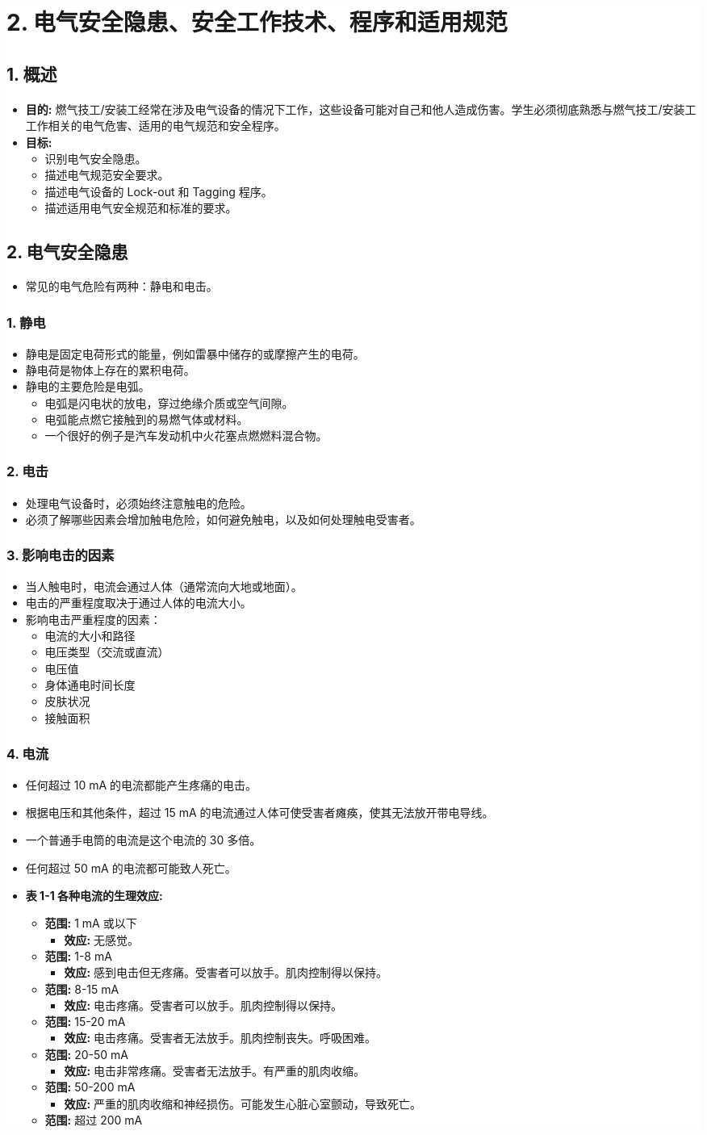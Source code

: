 
# 2. 电气安全隐患、安全工作技术、程序和适用规范

## 1. 概述

- **目的:** 燃气技工/安装工经常在涉及电气设备的情况下工作，这些设备可能对自己和他人造成伤害。学生必须彻底熟悉与燃气技工/安装工工作相关的电气危害、适用的电气规范和安全程序。
- **目标:**
  - 识别电气安全隐患。
  - 描述电气规范安全要求。
  - 描述电气设备的 Lock-out 和 Tagging 程序。
  - 描述适用电气安全规范和标准的要求。

## 2. 电气安全隐患

- 常见的电气危险有两种：静电和电击。

### 1. 静电

- 静电是固定电荷形式的能量，例如雷暴中储存的或摩擦产生的电荷。
- 静电荷是物体上存在的累积电荷。
- 静电的主要危险是电弧。
  - 电弧是闪电状的放电，穿过绝缘介质或空气间隙。
  - 电弧能点燃它接触到的易燃气体或材料。
  - 一个很好的例子是汽车发动机中火花塞点燃燃料混合物。

### 2. 电击

- 处理电气设备时，必须始终注意触电的危险。
- 必须了解哪些因素会增加触电危险，如何避免触电，以及如何处理触电受害者。

### 3. 影响电击的因素

- 当人触电时，电流会通过人体（通常流向大地或地面）。
- 电击的严重程度取决于通过人体的电流大小。
- 影响电击严重程度的因素：
  - 电流的大小和路径
  - 电压类型（交流或直流）
  - 电压值
  - 身体通电时间长度
  - 皮肤状况
  - 接触面积

### 4. 电流

- 任何超过 10 mA 的电流都能产生疼痛的电击。
- 根据电压和其他条件，超过 15 mA 的电流通过人体可使受害者瘫痪，使其无法放开带电导线。
- 一个普通手电筒的电流是这个电流的 30 多倍。
- 任何超过 50 mA 的电流都可能致人死亡。

- **表 1-1 各种电流的生理效应:**
  - **范围:** 1 mA 或以下
    - **效应:** 无感觉。
  - **范围:** 1-8 mA
    - **效应:** 感到电击但无疼痛。受害者可以放手。肌肉控制得以保持。
  - **范围:** 8-15 mA
    - **效应:** 电击疼痛。受害者可以放手。肌肉控制得以保持。
  - **范围:** 15-20 mA
    - **效应:** 电击疼痛。受害者无法放手。肌肉控制丧失。呼吸困难。
  - **范围:** 20-50 mA
    - **效应:** 电击非常疼痛。受害者无法放手。有严重的肌肉收缩。
  - **范围:** 50-200 mA
    - **效应:** 严重的肌肉收缩和神经损伤。可能发生心脏心室颤动，导致死亡。
  - **范围:** 超过 200 mA